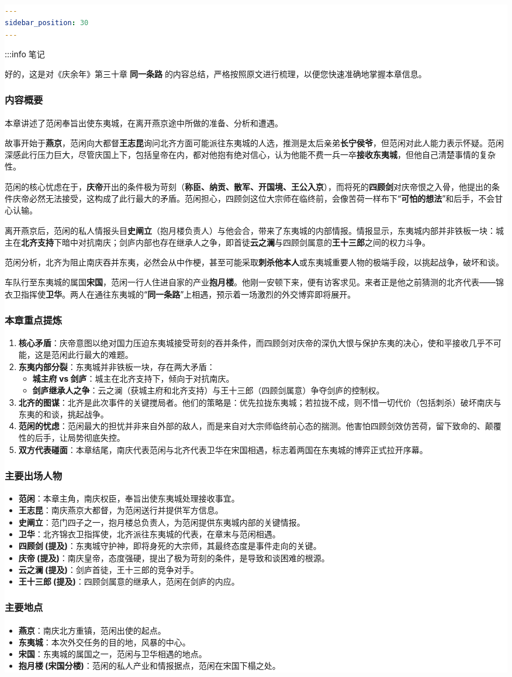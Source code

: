 ```yaml
---
sidebar_position: 30
---
```


:::info 笔记

好的，这是对《庆余年》第三十章 **同一条路** 的内容总结，严格按照原文进行梳理，以便您快速准确地掌握本章信息。

### 内容概要

本章讲述了范闲奉旨出使东夷城，在离开燕京途中所做的准备、分析和遭遇。

故事开始于**燕京**，范闲向大都督**王志昆**询问北齐方面可能派往东夷城的人选，推测是太后亲弟**长宁侯爷**，但范闲对此人能力表示怀疑。范闲深感此行压力巨大，尽管庆国上下，包括皇帝在内，都对他抱有绝对信心，认为他能不费一兵一卒**接收东夷城**，但他自己清楚事情的复杂性。

范闲的核心忧虑在于，**庆帝**开出的条件极为苛刻（**称臣、纳贡、散军、开国境、王公入京**），而将死的**四顾剑**对庆帝恨之入骨，他提出的条件庆帝必然无法接受，这构成了此行最大的矛盾。范闲担心，四顾剑这位大宗师在临终前，会像苦荷一样布下“**可怕的想法**”和后手，不会甘心认输。

离开燕京后，范闲的私人情报头目**史阐立**（抱月楼负责人）与他会合，带来了东夷城的内部情报。情报显示，东夷城内部并非铁板一块：城主在**北齐支持**下暗中对抗南庆；剑庐内部也存在继承人之争，即首徒**云之澜**与四顾剑属意的**王十三郎**之间的权力斗争。

范闲分析，北齐为阻止南庆吞并东夷，必然会从中作梗，甚至可能采取**刺杀他本人**或东夷城重要人物的极端手段，以挑起战争，破坏和谈。

车队行至东夷城的属国**宋国**，范闲一行人住进自家的产业**抱月楼**。他刚一安顿下来，便有访客求见。来者正是他之前猜测的北齐代表——锦衣卫指挥使**卫华**。两人在通往东夷城的“**同一条路**”上相遇，预示着一场激烈的外交博弈即将展开。

### 本章重点提炼

1.  **核心矛盾**：庆帝意图以绝对国力压迫东夷城接受苛刻的吞并条件，而四顾剑对庆帝的深仇大恨与保护东夷的决心，使和平接收几乎不可能，这是范闲此行最大的难题。
2.  **东夷内部分裂**：东夷城并非铁板一块，存在两大矛盾：
    *   **城主府 vs 剑庐**：城主在北齐支持下，倾向于对抗南庆。
    *   **剑庐继承人之争**：云之澜（获城主府和北齐支持）与王十三郎（四顾剑属意）争夺剑庐的控制权。
3.  **北齐的图谋**：北齐是此次事件的关键搅局者。他们的策略是：优先拉拢东夷城；若拉拢不成，则不惜一切代价（包括刺杀）破坏南庆与东夷的和谈，挑起战争。
4.  **范闲的忧虑**：范闲最大的担忧并非来自外部的敌人，而是来自对大宗师临终前心态的揣测。他害怕四顾剑效仿苦荷，留下致命的、颠覆性的后手，让局势彻底失控。
5.  **双方代表碰面**：本章结尾，南庆代表范闲与北齐代表卫华在宋国相遇，标志着两国在东夷城的博弈正式拉开序幕。

### 主要出场人物

*   **范闲**：本章主角，南庆权臣，奉旨出使东夷城处理接收事宜。
*   **王志昆**：南庆燕京大都督，为范闲送行并提供军方信息。
*   **史阐立**：范门四子之一，抱月楼总负责人，为范闲提供东夷城内部的关键情报。
*   **卫华**：北齐锦衣卫指挥使，北齐派往东夷城的代表，在章末与范闲相遇。
*   **四顾剑 (提及)**：东夷城守护神，即将身死的大宗师，其最终态度是事件走向的关键。
*   **庆帝 (提及)**：南庆皇帝，态度强硬，提出了极为苛刻的条件，是导致和谈困难的根源。
*   **云之澜 (提及)**：剑庐首徒，王十三郎的竞争对手。
*   **王十三郎 (提及)**：四顾剑属意的继承人，范闲在剑庐的内应。

### 主要地点

*   **燕京**：南庆北方重镇，范闲出使的起点。
*   **东夷城**：本次外交任务的目的地，风暴的中心。
*   **宋国**：东夷城的属国之一，范闲与卫华相遇的地点。
*   **抱月楼 (宋国分楼)**：范闲的私人产业和情报据点，范闲在宋国下榻之处。
